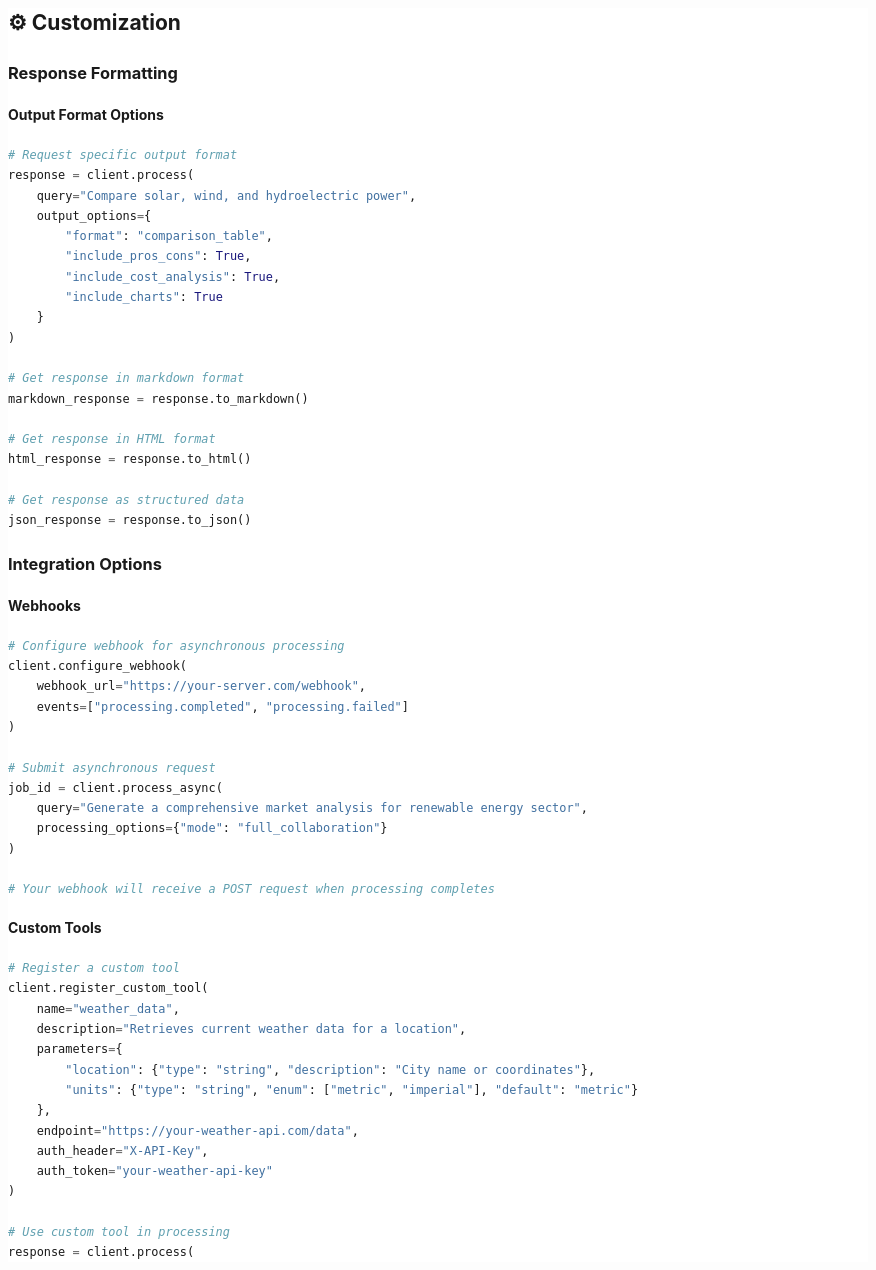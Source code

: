 ## ⚙️ Customization

### Response Formatting

#### Output Format Options
```python
# Request specific output format
response = client.process(
    query="Compare solar, wind, and hydroelectric power",
    output_options={
        "format": "comparison_table",
        "include_pros_cons": True,
        "include_cost_analysis": True,
        "include_charts": True
    }
)

# Get response in markdown format
markdown_response = response.to_markdown()

# Get response in HTML format
html_response = response.to_html()

# Get response as structured data
json_response = response.to_json()
```

### Integration Options

#### Webhooks
```python
# Configure webhook for asynchronous processing
client.configure_webhook(
    webhook_url="https://your-server.com/webhook",
    events=["processing.completed", "processing.failed"]
)

# Submit asynchronous request
job_id = client.process_async(
    query="Generate a comprehensive market analysis for renewable energy sector",
    processing_options={"mode": "full_collaboration"}
)

# Your webhook will receive a POST request when processing completes
```

#### Custom Tools
```python
# Register a custom tool
client.register_custom_tool(
    name="weather_data",
    description="Retrieves current weather data for a location",
    parameters={
        "location": {"type": "string", "description": "City name or coordinates"},
        "units": {"type": "string", "enum": ["metric", "imperial"], "default": "metric"}
    },
    endpoint="https://your-weather-api.com/data",
    auth_header="X-API-Key",
    auth_token="your-weather-api-key"
)

# Use custom tool in processing
response = client.process(
```